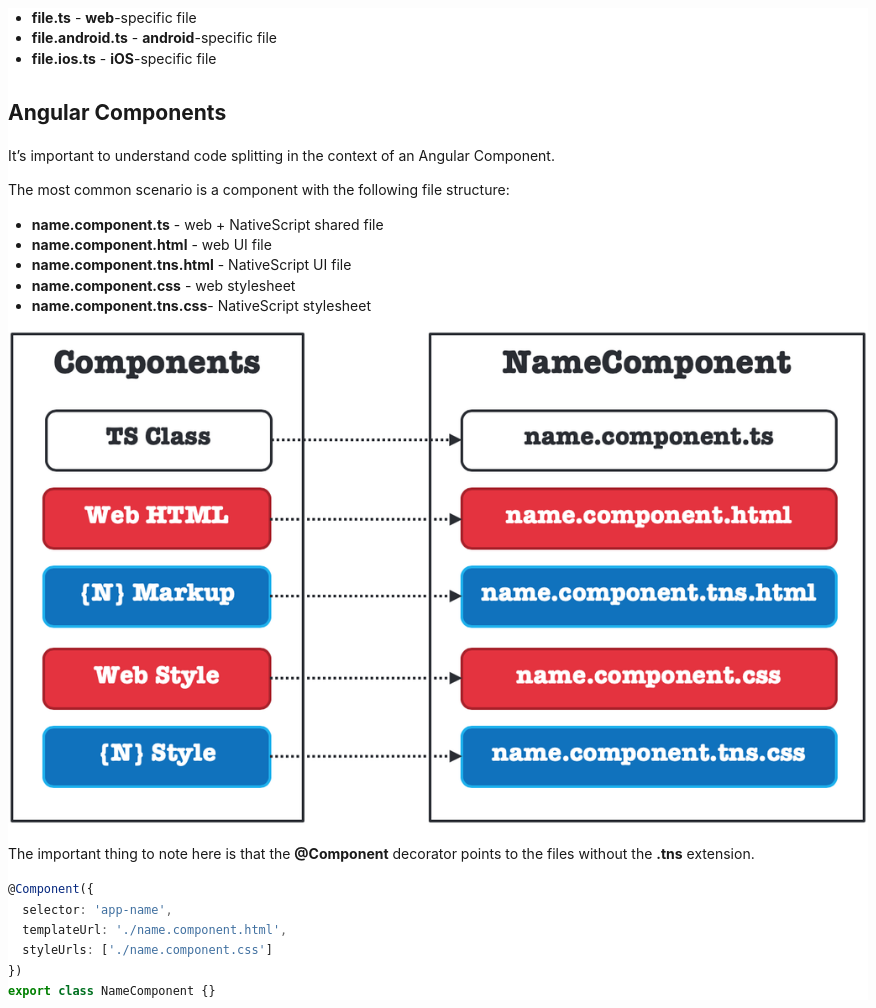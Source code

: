  * **file.ts** - **web**-specific file
 * **file.android.ts** - **android**-specific file
 * **file.ios.ts** - **iOS**-specific file


## Angular Components

It’s important to understand code splitting in the context of an Angular Component.

The most common scenario is a component with the following file structure:

 * **name.component.ts** - web + NativeScript shared file 
 * **name.component.html** - web UI file
 * **name.component.tns.html** - NativeScript UI file
 * **name.component.css** - web stylesheet
 * **name.component.tns.css**- NativeScript stylesheet

![project-structure](./img/code-splitting.png?raw=true)

The important thing to note here is that the **@Component** decorator points to the files without the **.tns** extension.

```TypeScript
@Component({
  selector: 'app-name',
  templateUrl: './name.component.html',
  styleUrls: ['./name.component.css']
})
export class NameComponent {}
```
